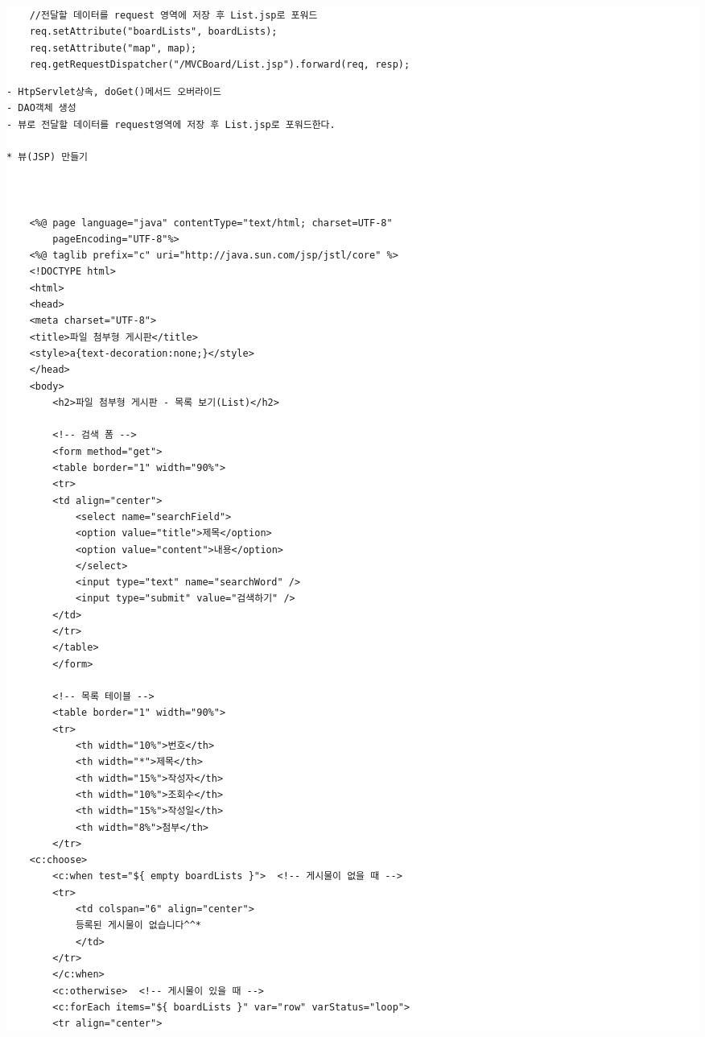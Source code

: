 		//전달할 데이터를 request 영역에 저장 후 List.jsp로 포워드
		req.setAttribute("boardLists", boardLists);
		req.setAttribute("map", map);
		req.getRequestDispatcher("/MVCBoard/List.jsp").forward(req, resp);

```
- HtpServlet상속, doGet()메서드 오버라이드
- DAO객체 생성
- 뷰로 전달할 데이터를 request영역에 저장 후 List.jsp로 포워드한다.

* 뷰(JSP) 만들기



	<%@ page language="java" contentType="text/html; charset=UTF-8"
	    pageEncoding="UTF-8"%>
	<%@ taglib prefix="c" uri="http://java.sun.com/jsp/jstl/core" %>
	<!DOCTYPE html>
	<html>
	<head>
	<meta charset="UTF-8">
	<title>파일 첨부형 게시판</title>
	<style>a{text-decoration:none;}</style>
	</head>
	<body>
	    <h2>파일 첨부형 게시판 - 목록 보기(List)</h2>

	    <!-- 검색 폼 -->
	    <form method="get">  
	    <table border="1" width="90%">
	    <tr>
		<td align="center">
		    <select name="searchField">
			<option value="title">제목</option>
			<option value="content">내용</option>
		    </select>
		    <input type="text" name="searchWord" />
		    <input type="submit" value="검색하기" />
		</td>
	    </tr>
	    </table>
	    </form>

	    <!-- 목록 테이블 -->
	    <table border="1" width="90%">
		<tr>
		    <th width="10%">번호</th>
		    <th width="*">제목</th>
		    <th width="15%">작성자</th>
		    <th width="10%">조회수</th>
		    <th width="15%">작성일</th>
		    <th width="8%">첨부</th>
		</tr>
	<c:choose>    
	    <c:when test="${ empty boardLists }">  <!-- 게시물이 없을 때 -->
		<tr>
		    <td colspan="6" align="center">
			등록된 게시물이 없습니다^^*
		    </td>
		</tr>
	    </c:when>
	    <c:otherwise>  <!-- 게시물이 있을 때 -->
		<c:forEach items="${ boardLists }" var="row" varStatus="loop">    
		<tr align="center">
```